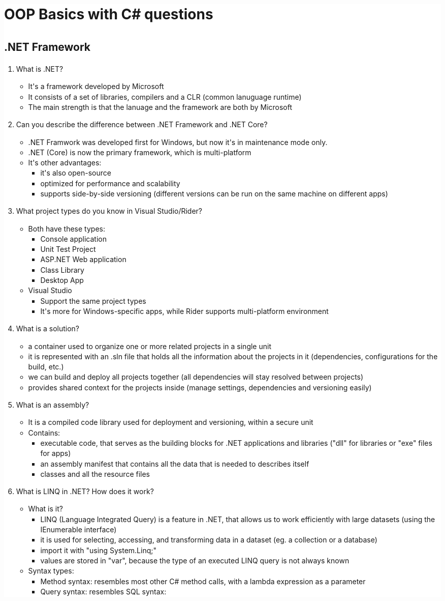 # OOP Basics with C# questions

## .NET Framework

1. What is .NET?
    - It's a framework developed by Microsoft
    - It consists of a set of libraries, compilers and a CLR (common lanuguage runtime)
    - The main strength is that the lanuage and the framework are both by Microsoft

2. Can you describe the difference between .NET Framework and .NET Core?
    - .NET Framwork was developed first for Windows, but now it's in maintenance mode only.
    - .NET (Core) is now the primary framework, which is multi-platform
    - It's other advantages:
        - it's also open-source
        - optimized for performance and scalability
        - supports side-by-side versioning (different versions can be run on the same machine on different apps)

3. What project types do you know in Visual Studio/Rider?
    - Both have these types:
        - Console application
        - Unit Test Project
        - ASP.NET Web application
        - Class Library
        - Desktop App
    - Visual Studio
        - Support the same project types
        - It's more for Windows-specific apps, while Rider supports multi-platform environment

4. What is a solution?
    - a container used to organize one or more related projects in a single unit
    - it is represented with an .sln file that holds all the information about the projects in it (dependencies, configurations for the build, etc.)
    - we can build and deploy all projects together (all dependencies will stay resolved between projects)
    - provides shared context for the projects inside (manage settings, dependencies and versioning easily)

5. What is an assembly?
    - It is a compiled code library used for deployment and versioning, within a secure unit 
    - Contains:
        - executable code, that serves as the building blocks for .NET applications and libraries ("dll" for libraries or "exe" files for apps)
        - an assembly manifest that contains all the data that is needed to describes itself
        - classes and all the resource files

6. What is LINQ in .NET? How does it work?
    - What is it?
        - LINQ (Language Integrated Query) is a feature in .NET, that allows us to work efficiently with large datasets (using the IEnumerable interface)
        - it is used for selecting, accessing, and transforming data in a dataset (eg. a collection or a database)
        - import it with "using System.Linq;"
        - values are stored in "var", because the type of an executed LINQ query is not always known
    - Syntax types:
        - Method syntax: resembles most other C# method calls, with a lambda expression as a parameter
        - Query syntax: resembles SQL syntax:
